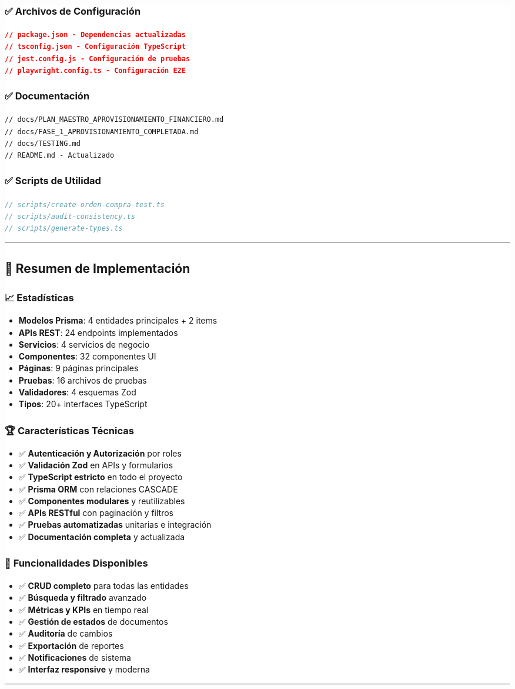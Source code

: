 ### ✅ Archivos de Configuración
```json
// package.json - Dependencias actualizadas
// tsconfig.json - Configuración TypeScript
// jest.config.js - Configuración de pruebas
// playwright.config.ts - Configuración E2E
```

### ✅ Documentación
```markdown
// docs/PLAN_MAESTRO_APROVISIONAMIENTO_FINANCIERO.md
// docs/FASE_1_APROVISIONAMIENTO_COMPLETADA.md
// docs/TESTING.md
// README.md - Actualizado
```

### ✅ Scripts de Utilidad
```typescript
// scripts/create-orden-compra-test.ts
// scripts/audit-consistency.ts
// scripts/generate-types.ts
```

---

## 🎯 **Resumen de Implementación**

### 📈 **Estadísticas**
- **Modelos Prisma**: 4 entidades principales + 2 items
- **APIs REST**: 24 endpoints implementados
- **Servicios**: 4 servicios de negocio
- **Componentes**: 32 componentes UI
- **Páginas**: 9 páginas principales
- **Pruebas**: 16 archivos de pruebas
- **Validadores**: 4 esquemas Zod
- **Tipos**: 20+ interfaces TypeScript

### 🏆 **Características Técnicas**
- ✅ **Autenticación y Autorización** por roles
- ✅ **Validación Zod** en APIs y formularios
- ✅ **TypeScript estricto** en todo el proyecto
- ✅ **Prisma ORM** con relaciones CASCADE
- ✅ **Componentes modulares** y reutilizables
- ✅ **APIs RESTful** con paginación y filtros
- ✅ **Pruebas automatizadas** unitarias e integración
- ✅ **Documentación completa** y actualizada

### 🚀 **Funcionalidades Disponibles**
- ✅ **CRUD completo** para todas las entidades
- ✅ **Búsqueda y filtrado** avanzado
- ✅ **Métricas y KPIs** en tiempo real
- ✅ **Gestión de estados** de documentos
- ✅ **Auditoría** de cambios
- ✅ **Exportación** de reportes
- ✅ **Notificaciones** de sistema
- ✅ **Interfaz responsive** y moderna

---